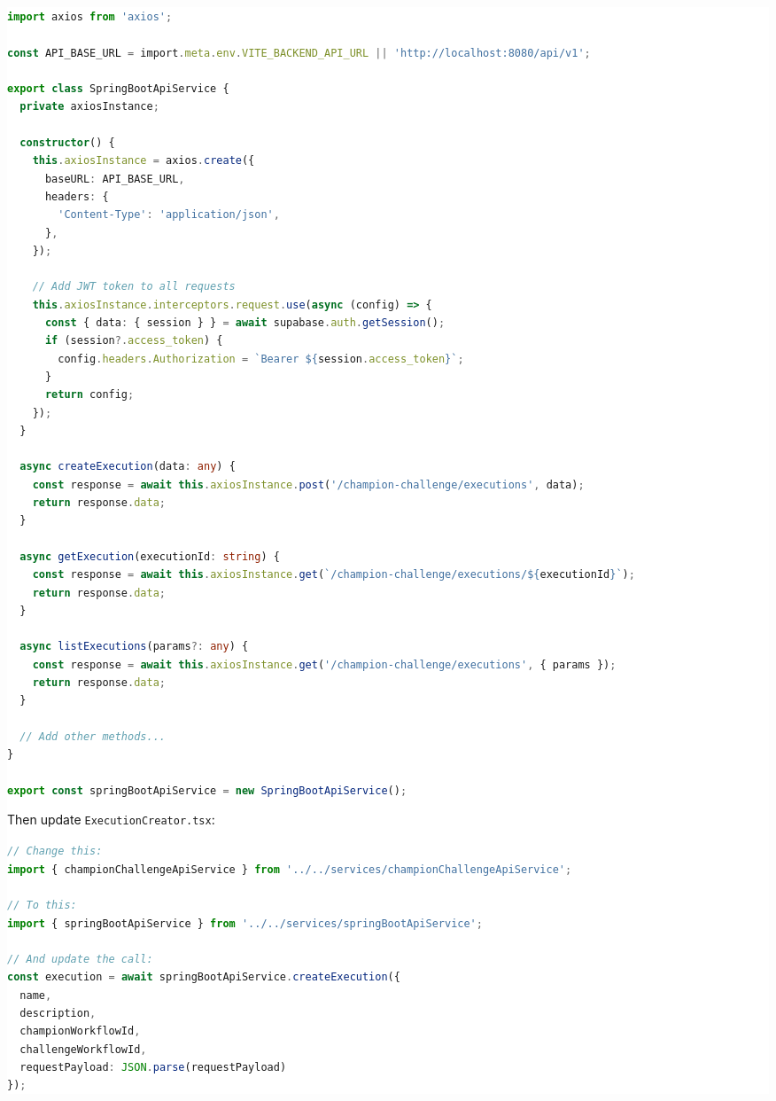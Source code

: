```typescript
import axios from 'axios';

const API_BASE_URL = import.meta.env.VITE_BACKEND_API_URL || 'http://localhost:8080/api/v1';

export class SpringBootApiService {
  private axiosInstance;

  constructor() {
    this.axiosInstance = axios.create({
      baseURL: API_BASE_URL,
      headers: {
        'Content-Type': 'application/json',
      },
    });

    // Add JWT token to all requests
    this.axiosInstance.interceptors.request.use(async (config) => {
      const { data: { session } } = await supabase.auth.getSession();
      if (session?.access_token) {
        config.headers.Authorization = `Bearer ${session.access_token}`;
      }
      return config;
    });
  }

  async createExecution(data: any) {
    const response = await this.axiosInstance.post('/champion-challenge/executions', data);
    return response.data;
  }

  async getExecution(executionId: string) {
    const response = await this.axiosInstance.get(`/champion-challenge/executions/${executionId}`);
    return response.data;
  }

  async listExecutions(params?: any) {
    const response = await this.axiosInstance.get('/champion-challenge/executions', { params });
    return response.data;
  }

  // Add other methods...
}

export const springBootApiService = new SpringBootApiService();
```

Then update `ExecutionCreator.tsx`:

```typescript
// Change this:
import { championChallengeApiService } from '../../services/championChallengeApiService';

// To this:
import { springBootApiService } from '../../services/springBootApiService';

// And update the call:
const execution = await springBootApiService.createExecution({
  name,
  description,
  championWorkflowId,
  challengeWorkflowId,
  requestPayload: JSON.parse(requestPayload)
});
```

